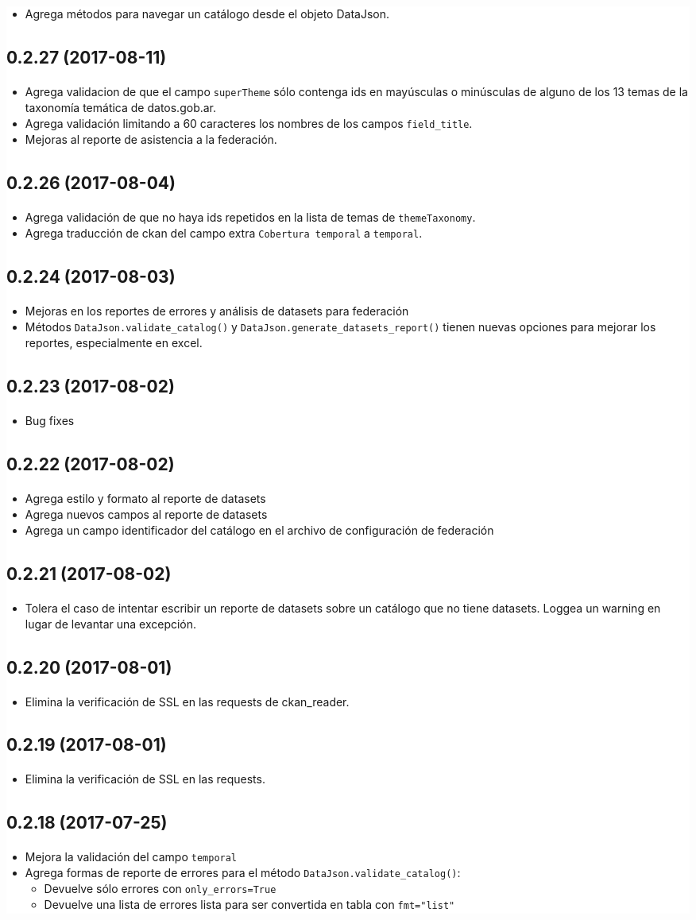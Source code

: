 * Agrega métodos para navegar un catálogo desde el objeto DataJson.

0.2.27 (2017-08-11)
-------------------

* Agrega validacion de que el campo `superTheme` sólo contenga ids en mayúsculas o minúsculas de alguno de los 13 temas de la taxonomía temática de datos.gob.ar.
* Agrega validación limitando a 60 caracteres los nombres de los campos `field_title`.
* Mejoras al reporte de asistencia a la federación.

0.2.26 (2017-08-04)
-------------------

* Agrega validación de que no haya ids repetidos en la lista de temas de `themeTaxonomy`.
* Agrega traducción de ckan del campo extra `Cobertura temporal` a `temporal`.

0.2.24 (2017-08-03)
-------------------
* Mejoras en los reportes de errores y análisis de datasets para federación
* Métodos `DataJson.validate_catalog()` y `DataJson.generate_datasets_report()` tienen nuevas opciones para mejorar los reportes, especialmente en excel.

0.2.23 (2017-08-02)
-------------------

* Bug fixes

0.2.22 (2017-08-02)
-------------------

* Agrega estilo y formato al reporte de datasets
* Agrega nuevos campos al reporte de datasets
* Agrega un campo identificador del catálogo en el archivo de configuración de federación

0.2.21 (2017-08-02)
-------------------

* Tolera el caso de intentar escribir un reporte de datasets sobre un catálogo que no tiene datasets. Loggea un warning en lugar de levantar una excepción.

0.2.20 (2017-08-01)
-------------------

* Elimina la verificación de SSL en las requests de ckan_reader.

0.2.19 (2017-08-01)
-------------------

* Elimina la verificación de SSL en las requests.

0.2.18 (2017-07-25)
-------------------

* Mejora la validación del campo `temporal`
* Agrega formas de reporte de errores para el método `DataJson.validate_catalog()`:
    - Devuelve sólo errores con  `only_errors=True`
    - Devuelve una lista de errores lista para ser convertida en tabla con `fmt="list"`
